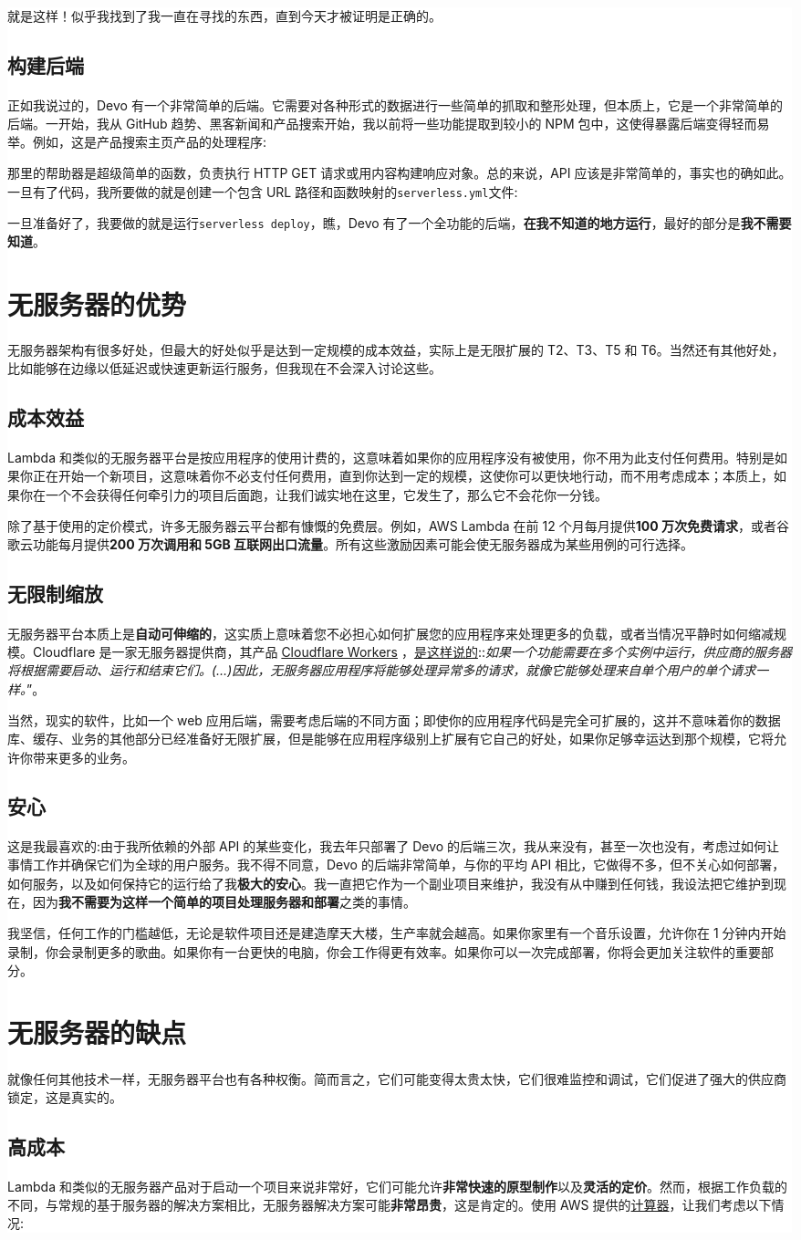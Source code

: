 就是这样！似乎我找到了我一直在寻找的东西，直到今天才被证明是正确的。

## 构建后端

正如我说过的，Devo 有一个非常简单的后端。它需要对各种形式的数据进行一些简单的抓取和整形处理，但本质上，它是一个非常简单的后端。一开始，我从 GitHub 趋势、黑客新闻和产品搜索开始，我以前将一些功能提取到较小的 NPM 包中，这使得暴露后端变得轻而易举。例如，这是产品搜索主页产品的处理程序:

那里的帮助器是超级简单的函数，负责执行 HTTP GET 请求或用内容构建响应对象。总的来说，API 应该是非常简单的，事实也的确如此。一旦有了代码，我所要做的就是创建一个包含 URL 路径和函数映射的`serverless.yml`文件:

一旦准备好了，我要做的就是运行`serverless deploy`，瞧，Devo 有了一个全功能的后端，**在我不知道的地方运行**，最好的部分是**我不需要知道**。

# 无服务器的优势

无服务器架构有很多好处，但最大的好处似乎是达到一定规模的成本效益，实际上是无限扩展的 T2、T3、T5 和 T6。当然还有其他好处，比如能够在边缘以低延迟或快速更新运行服务，但我现在不会深入讨论这些。

## 成本效益

Lambda 和类似的无服务器平台是按应用程序的使用计费的，这意味着如果你的应用程序没有被使用，你不用为此支付任何费用。特别是如果你正在开始一个新项目，这意味着你不必支付任何费用，直到你达到一定的规模，这使你可以更快地行动，而不用考虑成本；本质上，如果你在一个不会获得任何牵引力的项目后面跑，让我们诚实地在这里，它发生了，那么它不会花你一分钱。

除了基于使用的定价模式，许多无服务器云平台都有慷慨的免费层。例如，AWS Lambda 在前 12 个月每月提供**100 万次免费请求**，或者谷歌云功能每月提供**200 万次调用和 5GB 互联网出口流量**。所有这些激励因素可能会使无服务器成为某些用例的可行选择。

## **无限制缩放**

无服务器平台本质上是**自动可伸缩的**，这实质上意味着您不必担心如何扩展您的应用程序来处理更多的负载，或者当情况平静时如何缩减规模。Cloudflare 是一家无服务器提供商，其产品 [Cloudflare Workers](https://workers.cloudflare.com/) ，[是这样说的](https://www.cloudflare.com/learning/serverless/why-use-serverless/)::*如果一个功能需要在多个实例中运行，供应商的服务器将根据需要启动、运行和结束它们。(…)因此，无服务器应用程序将能够处理异常多的请求，就像它能够处理来自单个用户的单个请求一样。*”。

当然，现实的软件，比如一个 web 应用后端，需要考虑后端的不同方面；即使你的应用程序代码是完全可扩展的，这并不意味着你的数据库、缓存、业务的其他部分已经准备好无限扩展，但是能够在应用程序级别上扩展有它自己的好处，如果你足够幸运达到那个规模，它将允许你带来更多的业务。

## 安心

这是我最喜欢的:由于我所依赖的外部 API 的某些变化，我去年只部署了 Devo 的后端三次，我从来没有，甚至一次也没有，考虑过如何让事情工作并确保它们为全球的用户服务。我不得不同意，Devo 的后端非常简单，与你的平均 API 相比，它做得不多，但不关心如何部署，如何服务，以及如何保持它的运行给了我**极大的安心**。我一直把它作为一个副业项目来维护，我没有从中赚到任何钱，我设法把它维护到现在，因为**我不需要为这样一个简单的项目处理服务器和部署**之类的事情。

我坚信，任何工作的门槛越低，无论是软件项目还是建造摩天大楼，生产率就会越高。如果你家里有一个音乐设置，允许你在 1 分钟内开始录制，你会录制更多的歌曲。如果你有一台更快的电脑，你会工作得更有效率。如果你可以一次完成部署，你将会更加关注软件的重要部分。

# 无服务器的缺点

就像任何其他技术一样，无服务器平台也有各种权衡。简而言之，它们可能变得太贵太快，它们很难监控和调试，它们促进了强大的供应商锁定，这是真实的。

## 高成本

Lambda 和类似的无服务器产品对于启动一个项目来说非常好，它们可能允许**非常快速的原型制作**以及**灵活的定价**。然而，根据工作负载的不同，与常规的基于服务器的解决方案相比，无服务器解决方案可能**非常昂贵**，这是肯定的。使用 AWS 提供的[计算器](https://aws.amazon.com/lambda/pricing/#Calculator)，让我们考虑以下情况:

